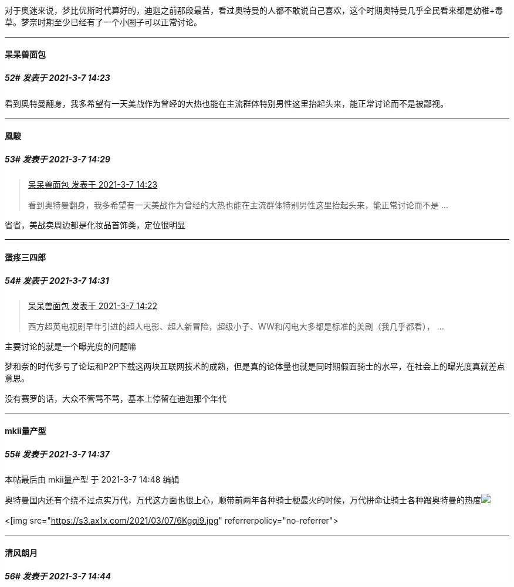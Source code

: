 
对于奥迷来说，梦比优斯时代算好的，迪迦之前那段最苦，看过奥特曼的人都不敢说自己喜欢，这个时期奥特曼几乎全民看来都是幼稚+毒草。梦奈时期至少已经有了一个小圈子可以正常讨论。


*****

####  呆呆兽面包  
##### 52#       发表于 2021-3-7 14:23


看到奥特曼翻身，我多希望有一天美战作为曾经的大热也能在主流群体特别男性这里抬起头来，能正常讨论而不是被鄙视。


*****

####  風駿  
##### 53#       发表于 2021-3-7 14:29


<blockquote><a href="httphttps://bbs.saraba1st.com/2b/forum.php?mod=redirect&amp;goto=findpost&amp;pid=50539896&amp;ptid=1991683" target="_blank">呆呆兽面包 发表于 2021-3-7 14:23</a>

看到奥特曼翻身，我多希望有一天美战作为曾经的大热也能在主流群体特别男性这里抬起头来，能正常讨论而不是 ...</blockquote>
省省，美战卖周边都是化妆品首饰类，定位很明显


*****

####  蛋疼三四郎  
##### 54#       发表于 2021-3-7 14:31


<blockquote><a href="httphttps://bbs.saraba1st.com/2b/forum.php?mod=redirect&amp;goto=findpost&amp;pid=50539887&amp;ptid=1991683" target="_blank">呆呆兽面包 发表于 2021-3-7 14:22</a>

西方超英电视剧早年引进的超人电影、超人新冒险，超级小子、WW和闪电大多都是标准的美剧（我几乎都看）， ...</blockquote>
主要讨论的就是一个曝光度的问题嘛

梦和奈的时代多亏了论坛和P2P下载这两块互联网技术的成熟，但是真的论体量也就是同时期假面骑士的水平，在社会上的曝光度真就差点意思。

没有赛罗的话，大众不管骂不骂，基本上停留在迪迦那个年代


*****

####  mkii量产型  
##### 55#       发表于 2021-3-7 14:37


 本帖最后由 mkii量产型 于 2021-3-7 14:48 编辑 

奥特曼国内还有个绕不过点实万代，万代这方面也很上心，顺带前两年各种骑士梗最火的时候，万代拼命让骑士各种蹭奥特曼的热度<img src="https://static.saraba1st.com/image/smiley/face2017/066.png" referrerpolicy="no-referrer">

<[img src="https://s3.ax1x.com/2021/03/07/6Kgqi9.jpg" referrerpolicy="no-referrer">


*****

####  清风朗月  
##### 56#       发表于 2021-3-7 14:44

